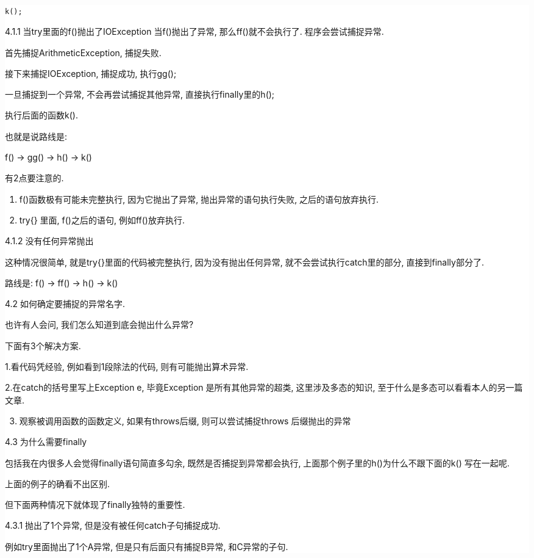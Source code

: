     k();  


4.1.1 当try里面的f()抛出了IOException
当f()抛出了异常, 那么ff()就不会执行了.  程序会尝试捕捉异常.

首先捕捉ArithmeticException,  捕捉失败.

接下来捕捉IOException, 捕捉成功, 执行gg();

一旦捕捉到一个异常, 不会再尝试捕捉其他异常, 直接执行finally里的h();

执行后面的函数k().

也就是说路线是:

f()  ->  gg()  -> h() -> k()


有2点要注意的.

1. f()函数极有可能未完整执行, 因为它抛出了异常, 抛出异常的语句执行失败, 之后的语句放弃执行.

2. try{} 里面, f()之后的语句, 例如ff()放弃执行.


4.1.2 没有任何异常抛出

这种情况很简单, 就是try{}里面的代码被完整执行, 因为没有抛出任何异常, 就不会尝试执行catch里的部分, 直接到finally部分了.

路线是:
f()  ->  ff()  -> h() -> k()

 

 
4.2 如何确定要捕捉的异常名字.

 

也许有人会问, 我们怎么知道到底会抛出什么异常?

下面有3个解决方案.

1.看代码凭经验, 例如看到1段除法的代码, 则有可能抛出算术异常.

2.在catch的括号里写上Exception e,  毕竟Exception 是所有其他异常的超类, 这里涉及多态的知识,  至于什么是多态可以看看本人的另一篇文章.

3. 观察被调用函数的函数定义, 如果有throws后缀, 则可以尝试捕捉throws 后缀抛出的异常

 
4.3 为什么需要finally

 

包括我在内很多人会觉得finally语句简直多勾余, 既然是否捕捉到异常都会执行, 上面那个例子里的h()为什么不跟下面的k() 写在一起呢.

上面的例子的确看不出区别.

 

但下面两种情况下就体现了finally独特的重要性.

 
4.3.1 抛出了1个异常, 但是没有被任何catch子句捕捉成功.

 

例如try里面抛出了1个A异常,  但是只有后面只有捕捉B异常, 和C异常的子句. 
